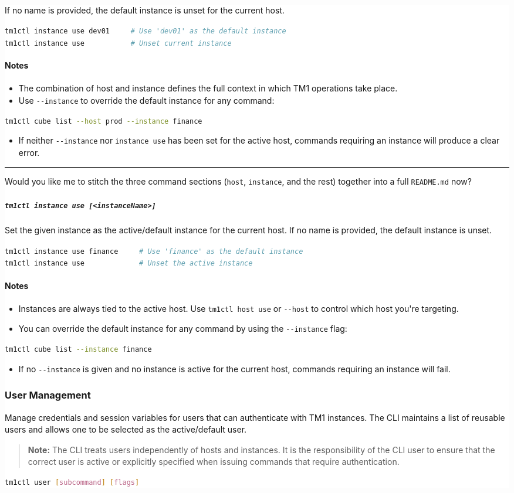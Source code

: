 If no name is provided, the default instance is unset for the current host.

```bash
tm1ctl instance use dev01     # Use 'dev01' as the default instance
tm1ctl instance use           # Unset current instance
```

#### Notes

* The combination of host and instance defines the full context in which TM1 operations take place.
* Use `--instance` to override the default instance for any command:

```bash
tm1ctl cube list --host prod --instance finance
```

* If neither `--instance` nor `instance use` has been set for the active host, commands requiring an instance will produce a clear error.

---

Would you like me to stitch the three command sections (`host`, `instance`, and the rest) together into a full `README.md` now?

##### `tm1ctl instance use [<instanceName>]`

Set the given instance as the active/default instance for the current host. If no name is provided, the default instance is unset.

```bash
tm1ctl instance use finance     # Use 'finance' as the default instance
tm1ctl instance use             # Unset the active instance
```

#### Notes

* Instances are always tied to the active host. Use `tm1ctl host use` or `--host` to control which host you're targeting.

* You can override the default instance for any command by using the `--instance` flag:

```bash
tm1ctl cube list --instance finance
```

* If no `--instance` is given and no instance is active for the current host, commands requiring an instance will fail.

### User Management

Manage credentials and session variables for users that can authenticate with TM1 instances. The CLI maintains a list of reusable users and allows one to be selected as the active/default user.

> **Note:** The CLI treats users independently of hosts and instances. It is the responsibility of the CLI user to ensure that the correct user is active or explicitly specified when issuing commands that require authentication.

```bash
tm1ctl user [subcommand] [flags]
```
